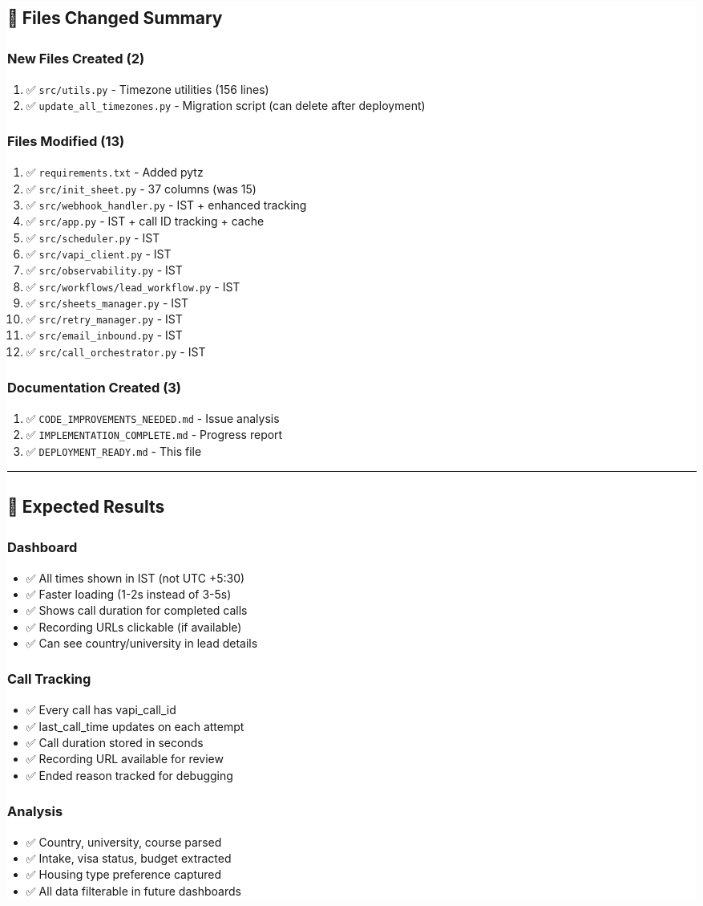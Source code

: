
## 📁 Files Changed Summary

### **New Files Created** (2)
1. ✅ `src/utils.py` - Timezone utilities (156 lines)
2. ✅ `update_all_timezones.py` - Migration script (can delete after deployment)

### **Files Modified** (13)
1. ✅ `requirements.txt` - Added pytz
2. ✅ `src/init_sheet.py` - 37 columns (was 15)
3. ✅ `src/webhook_handler.py` - IST + enhanced tracking
4. ✅ `src/app.py` - IST + call ID tracking + cache
5. ✅ `src/scheduler.py` - IST
6. ✅ `src/vapi_client.py` - IST
7. ✅ `src/observability.py` - IST
8. ✅ `src/workflows/lead_workflow.py` - IST
9. ✅ `src/sheets_manager.py` - IST
10. ✅ `src/retry_manager.py` - IST
11. ✅ `src/email_inbound.py` - IST
12. ✅ `src/call_orchestrator.py` - IST

### **Documentation Created** (3)
1. ✅ `CODE_IMPROVEMENTS_NEEDED.md` - Issue analysis
2. ✅ `IMPLEMENTATION_COMPLETE.md` - Progress report
3. ✅ `DEPLOYMENT_READY.md` - This file

---

## 🎯 Expected Results

### **Dashboard**
- ✅ All times shown in IST (not UTC +5:30)
- ✅ Faster loading (1-2s instead of 3-5s)
- ✅ Shows call duration for completed calls
- ✅ Recording URLs clickable (if available)
- ✅ Can see country/university in lead details

### **Call Tracking**
- ✅ Every call has vapi_call_id
- ✅ last_call_time updates on each attempt
- ✅ Call duration stored in seconds
- ✅ Recording URL available for review
- ✅ Ended reason tracked for debugging

### **Analysis**
- ✅ Country, university, course parsed
- ✅ Intake, visa status, budget extracted
- ✅ Housing type preference captured
- ✅ All data filterable in future dashboards
